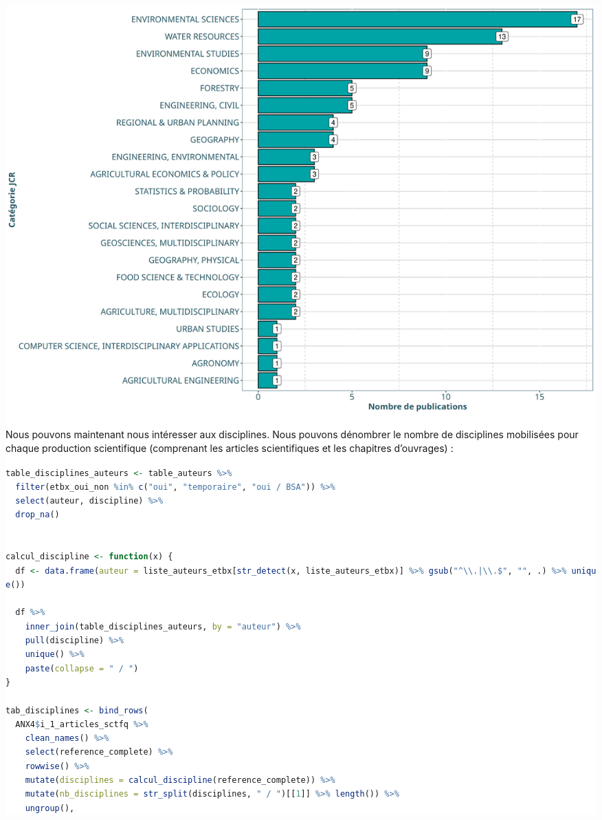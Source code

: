 <img src="analyses_avec_code_files/figure-gfm/unnamed-chunk-21-1.png" width="100%" />

Nous pouvons maintenant nous intéresser aux disciplines. Nous pouvons
dénombrer le nombre de disciplines mobilisées pour chaque production
scientifique (comprenant les articles scientifiques et les chapitres
d’ouvrages) :

``` r
table_disciplines_auteurs <- table_auteurs %>%
  filter(etbx_oui_non %in% c("oui", "temporaire", "oui / BSA")) %>%
  select(auteur, discipline) %>%
  drop_na()


calcul_discipline <- function(x) {
  df <- data.frame(auteur = liste_auteurs_etbx[str_detect(x, liste_auteurs_etbx)] %>% gsub("^\\.|\\.$", "", .) %>% unique())

  df %>%
    inner_join(table_disciplines_auteurs, by = "auteur") %>%
    pull(discipline) %>%
    unique() %>%
    paste(collapse = " / ")
}

tab_disciplines <- bind_rows(
  ANX4$i_1_articles_sctfq %>%
    clean_names() %>%
    select(reference_complete) %>%
    rowwise() %>%
    mutate(disciplines = calcul_discipline(reference_complete)) %>%
    mutate(nb_disciplines = str_split(disciplines, " / ")[[1]] %>% length()) %>%
    ungroup(),


```